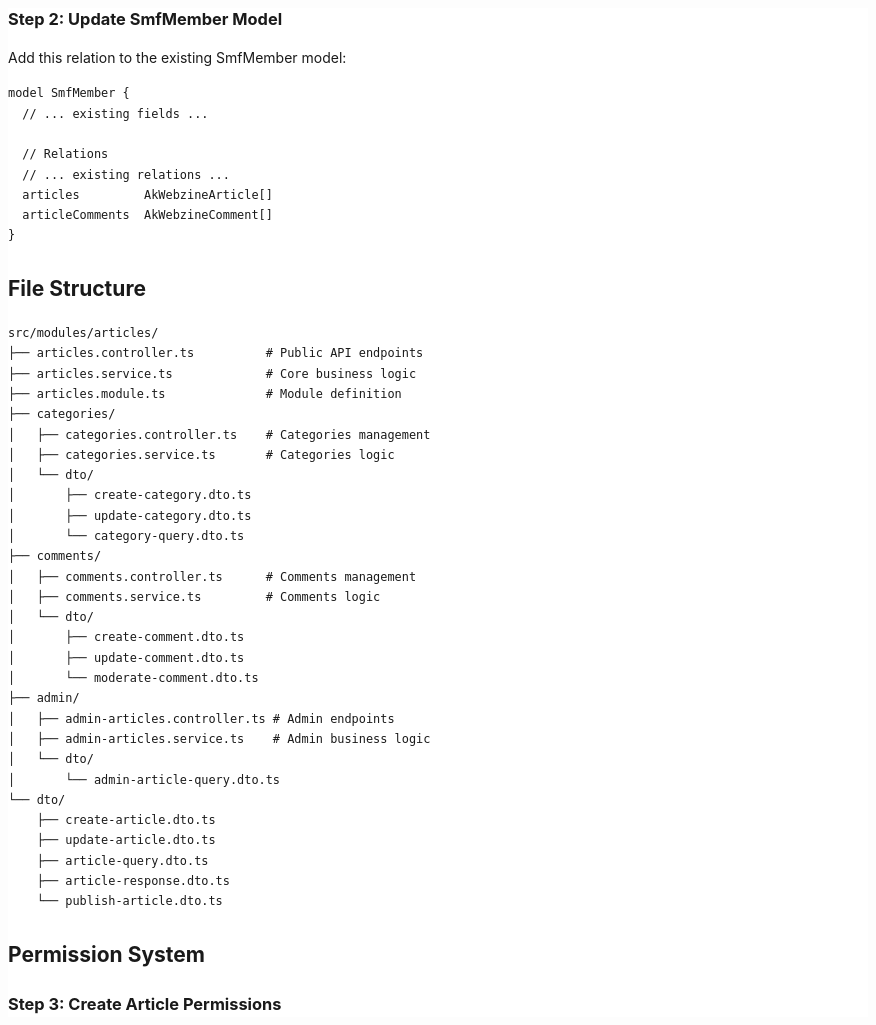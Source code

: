 ### Step 2: Update SmfMember Model

Add this relation to the existing SmfMember model:

```prisma
model SmfMember {
  // ... existing fields ...
  
  // Relations
  // ... existing relations ...
  articles         AkWebzineArticle[]
  articleComments  AkWebzineComment[]
}
```

## File Structure

```
src/modules/articles/
├── articles.controller.ts          # Public API endpoints
├── articles.service.ts             # Core business logic
├── articles.module.ts              # Module definition
├── categories/
│   ├── categories.controller.ts    # Categories management
│   ├── categories.service.ts       # Categories logic
│   └── dto/
│       ├── create-category.dto.ts
│       ├── update-category.dto.ts
│       └── category-query.dto.ts
├── comments/
│   ├── comments.controller.ts      # Comments management
│   ├── comments.service.ts         # Comments logic
│   └── dto/
│       ├── create-comment.dto.ts
│       ├── update-comment.dto.ts
│       └── moderate-comment.dto.ts
├── admin/
│   ├── admin-articles.controller.ts # Admin endpoints
│   ├── admin-articles.service.ts    # Admin business logic
│   └── dto/
│       └── admin-article-query.dto.ts
└── dto/
    ├── create-article.dto.ts
    ├── update-article.dto.ts
    ├── article-query.dto.ts
    ├── article-response.dto.ts
    └── publish-article.dto.ts
```

## Permission System

### Step 3: Create Article Permissions

